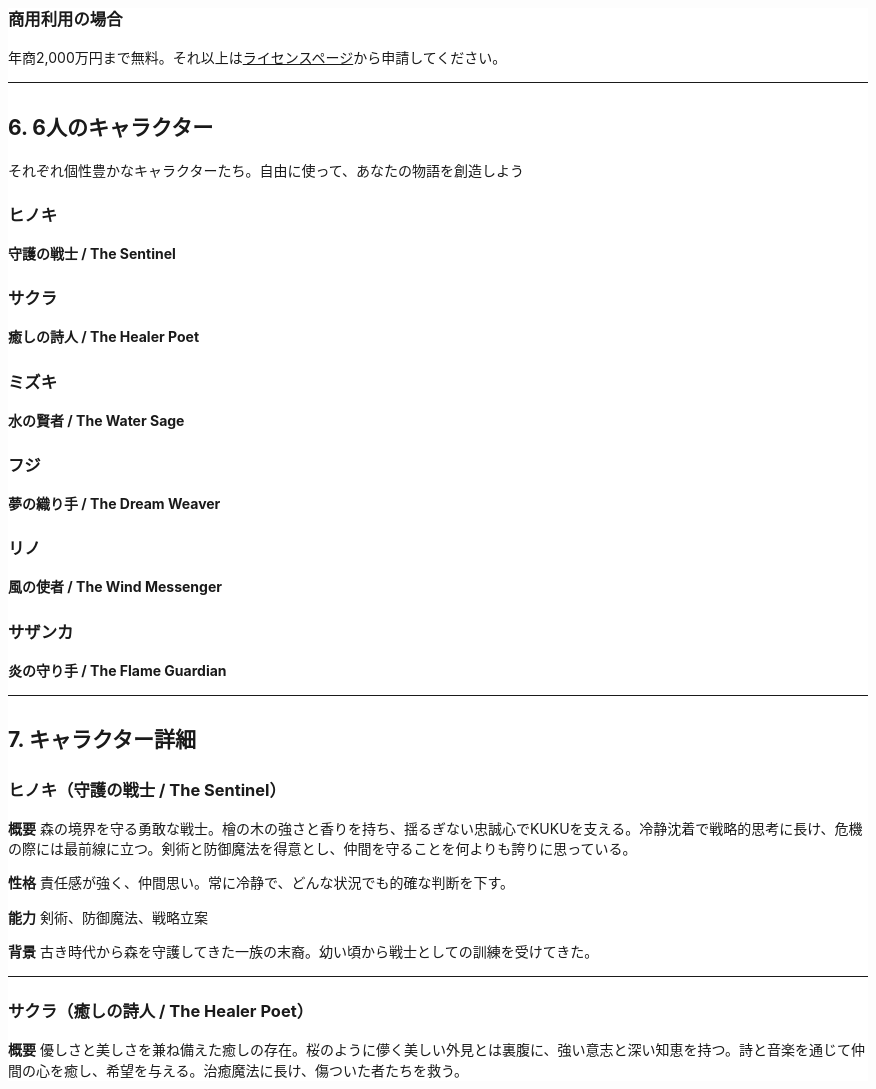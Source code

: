 ### 商用利用の場合
年商2,000万円まで無料。それ以上は[ライセンスページ](license.html)から申請してください。

---

## 6. 6人のキャラクター

それぞれ個性豊かなキャラクターたち。自由に使って、あなたの物語を創造しよう

### ヒノキ
**守護の戦士 / The Sentinel**

### サクラ
**癒しの詩人 / The Healer Poet**

### ミズキ
**水の賢者 / The Water Sage**

### フジ
**夢の織り手 / The Dream Weaver**

### リノ
**風の使者 / The Wind Messenger**

### サザンカ
**炎の守り手 / The Flame Guardian**

---

## 7. キャラクター詳細

### ヒノキ（守護の戦士 / The Sentinel）

**概要**
森の境界を守る勇敢な戦士。檜の木の強さと香りを持ち、揺るぎない忠誠心でKUKUを支える。冷静沈着で戦略的思考に長け、危機の際には最前線に立つ。剣術と防御魔法を得意とし、仲間を守ることを何よりも誇りに思っている。

**性格**
責任感が強く、仲間思い。常に冷静で、どんな状況でも的確な判断を下す。

**能力**
剣術、防御魔法、戦略立案

**背景**
古き時代から森を守護してきた一族の末裔。幼い頃から戦士としての訓練を受けてきた。

---

### サクラ（癒しの詩人 / The Healer Poet）

**概要**
優しさと美しさを兼ね備えた癒しの存在。桜のように儚く美しい外見とは裏腹に、強い意志と深い知恵を持つ。詩と音楽を通じて仲間の心を癒し、希望を与える。治癒魔法に長け、傷ついた者たちを救う。
